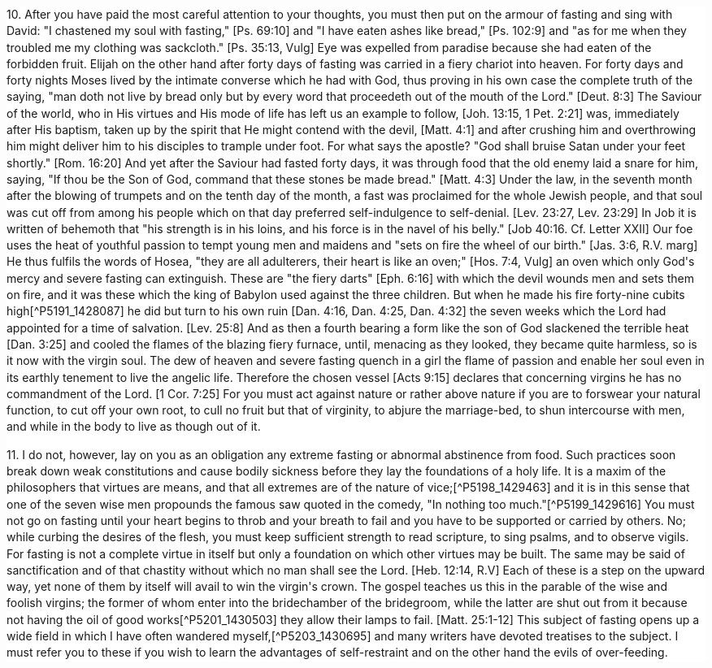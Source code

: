 10\. After you have paid the most careful attention to your thoughts, you must then put on the armour of fasting and sing with David: "I chastened my soul with fasting," [Ps. 69:10] and "I have eaten ashes like bread," [Ps. 102:9] and "as for me when they troubled me my clothing was sackcloth." [Ps. 35:13, Vulg] Eye was expelled from paradise because she had eaten of the forbidden fruit. Elijah on the other hand after forty days of fasting was carried in a fiery chariot into heaven. For forty days and forty nights Moses lived by the intimate converse which he had with God, thus proving in his own case the complete truth of the saying, "man doth not live by bread only but by every word that proceedeth out of the mouth of the Lord." [Deut. 8:3] The Saviour of the world, who in His virtues and His mode of life has left us an example to follow, [Joh. 13:15, 1 Pet. 2:21] was, immediately after His baptism, taken up by the spirit that He might contend with the devil, [Matt. 4:1] and after crushing him and overthrowing him might deliver him to his disciples to trample under foot. For what says the apostle? "God shall bruise Satan under your feet shortly." [Rom. 16:20] And yet after the Saviour had fasted forty days, it was through food that the old enemy laid a snare for him, saying, "If thou be the Son of God, command that these stones be made bread." [Matt. 4:3] Under the law, in the seventh month after the blowing of trumpets and on the tenth day of the month, a fast was proclaimed for the whole Jewish people, and that soul was cut off from among his people which on that day preferred self-indulgence to self-denial. [Lev. 23:27, Lev. 23:29] In Job it is written of behemoth that "his strength is in his loins, and his force is in the navel of his belly." [Job 40:16. Cf. Letter XXII] Our foe uses the heat of youthful passion to tempt young men and maidens and "sets on fire the wheel of our birth." [Jas. 3:6, R.V. marg] He thus fulfils the words of Hosea, "they are all adulterers, their heart is like an oven;" [Hos. 7:4, Vulg] an oven which only God's mercy and severe fasting can extinguish. These are "the fiery darts" [Eph. 6:16] with which the devil wounds men and sets them on fire, and it was these which the king of Babylon used against the three children. But when he made his fire forty-nine cubits high[^P5191_1428087] he did but turn to his own ruin [Dan. 4:16, Dan. 4:25, Dan. 4:32] the seven weeks which the Lord had appointed for a time of salvation. [Lev. 25:8] And as then a fourth bearing a form like the son of God slackened the terrible heat [Dan. 3:25] and cooled the flames of the blazing fiery furnace, until, menacing as they looked, they became quite harmless, so is it now with the virgin soul. The dew of heaven and severe fasting quench in a girl the flame of passion and enable her soul even in its earthly tenement to live the angelic life. Therefore the chosen vessel [Acts 9:15] declares that concerning virgins he has no commandment of the Lord. [1 Cor. 7:25] For you must act against nature or rather above nature if you are to forswear your natural function, to cut off your own root, to cull no fruit but that of virginity, to abjure the marriage-bed, to shun intercourse with men, and while in the body to live as though out of it.

11\. I do not, however, lay on you as an obligation any extreme fasting or abnormal abstinence from food. Such practices soon break down weak constitutions and cause bodily sickness before they lay the foundations of a holy life. It is a maxim of the philosophers that virtues are means, and that all extremes are of the nature of vice;[^P5198_1429463] and it is in this sense that one of the seven wise men propounds the famous saw quoted in the comedy, "In nothing too much."[^P5199_1429616] You must not go on fasting until your heart begins to throb and your breath to fail and you have to be supported or carried by others. No; while curbing the desires of the flesh, you must keep sufficient strength to read scripture, to sing psalms, and to observe vigils. For fasting is not a complete virtue in itself but only a foundation on which other virtues may be built. The same may be said of sanctification and of that chastity without which no man shall see the Lord. [Heb. 12:14, R.V] Each of these is a step on the upward way, yet none of them by itself will avail to win the virgin's crown. The gospel teaches us this in the parable of the wise and foolish virgins; the former of whom enter into the bridechamber of the bridegroom, while the latter are shut out from it because not having the oil of good works[^P5201_1430503] they allow their lamps to fail. [Matt. 25:1-12] This subject of fasting opens up a wide field in which I have often wandered myself,[^P5203_1430695] and many writers have devoted treatises to the subject. I must refer you to these if you wish to learn the advantages of self-restraint and on the other hand the evils of over-feeding.
